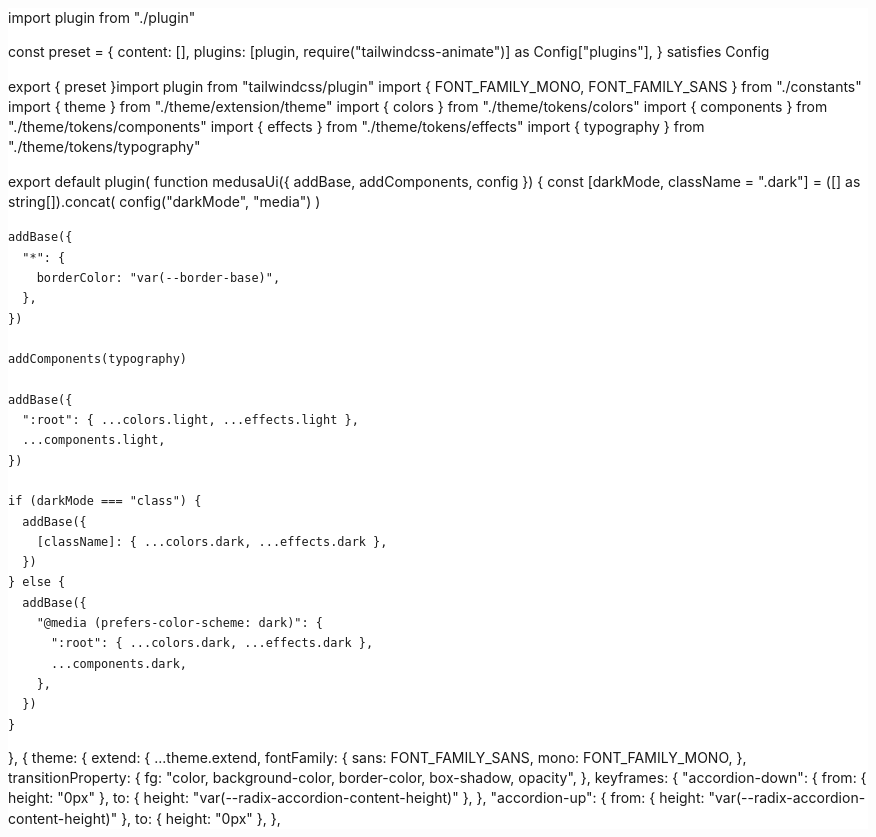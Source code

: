 import plugin from "./plugin"

const preset = {
  content: [],
  plugins: [plugin, require("tailwindcss-animate")] as Config["plugins"],
} satisfies Config

export { preset }import plugin from "tailwindcss/plugin"
import { FONT_FAMILY_MONO, FONT_FAMILY_SANS } from "./constants"
import { theme } from "./theme/extension/theme"
import { colors } from "./theme/tokens/colors"
import { components } from "./theme/tokens/components"
import { effects } from "./theme/tokens/effects"
import { typography } from "./theme/tokens/typography"

export default plugin(
  function medusaUi({ addBase, addComponents, config }) {
    const [darkMode, className = ".dark"] = ([] as string[]).concat(
      config("darkMode", "media")
    )

    addBase({
      "*": {
        borderColor: "var(--border-base)",
      },
    })

    addComponents(typography)

    addBase({
      ":root": { ...colors.light, ...effects.light },
      ...components.light,
    })

    if (darkMode === "class") {
      addBase({
        [className]: { ...colors.dark, ...effects.dark },
      })
    } else {
      addBase({
        "@media (prefers-color-scheme: dark)": {
          ":root": { ...colors.dark, ...effects.dark },
          ...components.dark,
        },
      })
    }
  },
  {
    theme: {
      extend: {
        ...theme.extend,
        fontFamily: {
          sans: FONT_FAMILY_SANS,
          mono: FONT_FAMILY_MONO,
        },
        transitionProperty: {
          fg: "color, background-color, border-color, box-shadow, opacity",
        },
        keyframes: {
          "accordion-down": {
            from: { height: "0px" },
            to: { height: "var(--radix-accordion-content-height)" },
          },
          "accordion-up": {
            from: { height: "var(--radix-accordion-content-height)" },
            to: { height: "0px" },
          },
